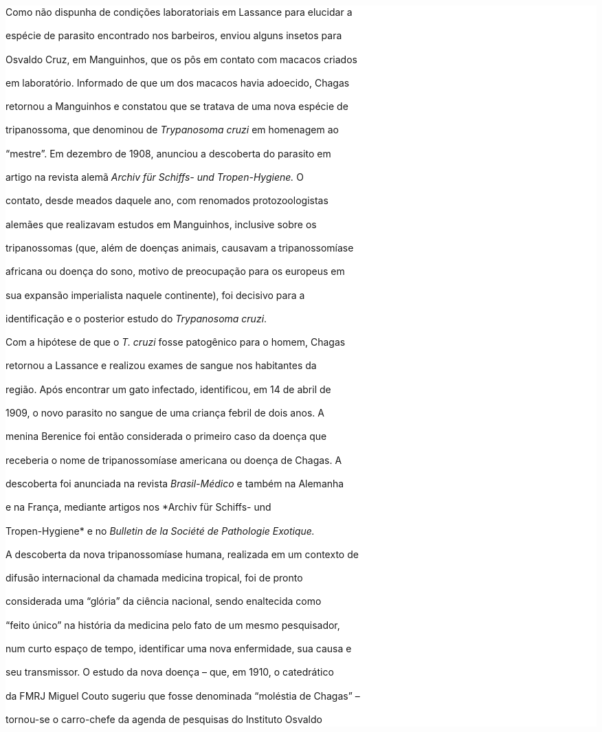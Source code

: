 

Como não dispunha de condições laboratoriais em Lassance para elucidar a

espécie de parasito encontrado nos barbeiros, enviou alguns insetos para

Osvaldo Cruz, em Manguinhos, que os pôs em contato com macacos criados

em laboratório. Informado de que um dos macacos havia adoecido, Chagas

retornou a Manguinhos e constatou que se tratava de uma nova espécie de

tripanossoma, que denominou de *Trypanosoma cruzi* em homenagem ao

“mestre”. Em dezembro de 1908, anunciou a descoberta do parasito em

artigo na revista alemã *Archiv für Schiffs- und Tropen-Hygiene.* O

contato, desde meados daquele ano, com renomados protozoologistas

alemães que realizavam estudos em Manguinhos, inclusive sobre os

tripanossomas (que, além de doenças animais, causavam a tripanossomíase

africana ou doença do sono, motivo de preocupação para os europeus em

sua expansão imperialista naquele continente), foi decisivo para a

identificação e o posterior estudo do *Trypanosoma cruzi*.



Com a hipótese de que o *T. cruzi* fosse patogênico para o homem, Chagas

retornou a Lassance e realizou exames de sangue nos habitantes da

região. Após encontrar um gato infectado, identificou, em 14 de abril de

1909, o novo parasito no sangue de uma criança febril de dois anos. A

menina Berenice foi então considerada o primeiro caso da doença que

receberia o nome de tripanossomíase americana ou doença de Chagas. A

descoberta foi anunciada na revista *Brasil-Médico* e também na Alemanha

e na França, mediante artigos nos *Archiv für Schiffs- und

Tropen-Hygiene* e no *Bulletin de la Société de Pathologie Exotique.*



A descoberta da nova tripanossomíase humana, realizada em um contexto de

difusão internacional da chamada medicina tropical, foi de pronto

considerada uma “glória” da ciência nacional, sendo enaltecida como

“feito único” na história da medicina pelo fato de um mesmo pesquisador,

num curto espaço de tempo, identificar uma nova enfermidade, sua causa e

seu transmissor. O estudo da nova doença – que, em 1910, o catedrático

da FMRJ Miguel Couto sugeriu que fosse denominada “moléstia de Chagas” –

tornou-se o carro-chefe da agenda de pesquisas do Instituto Osvaldo
